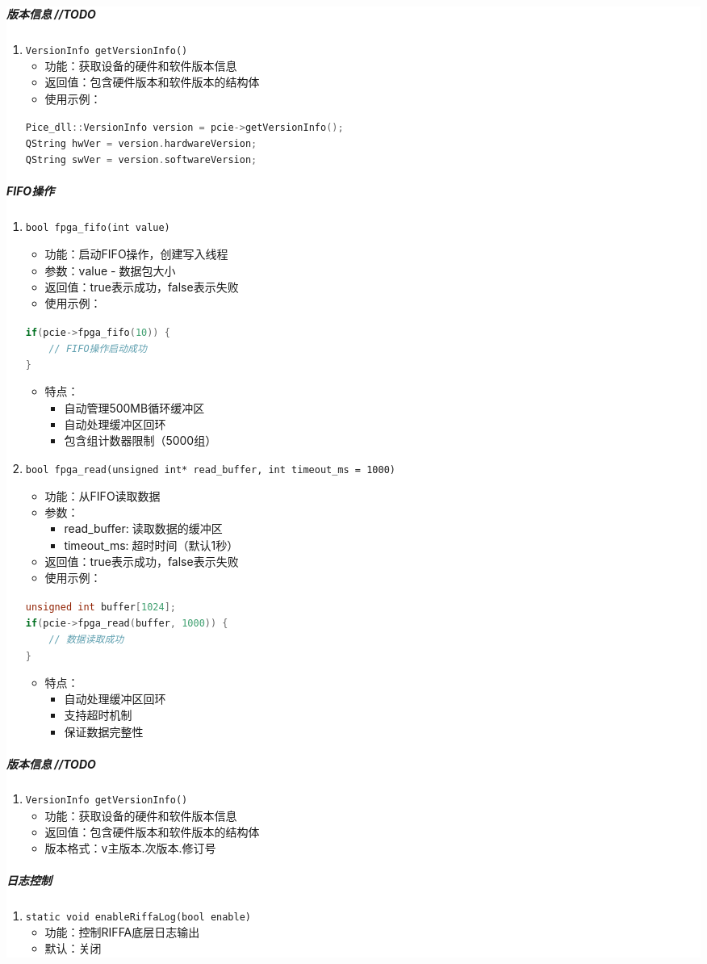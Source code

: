 ##### 版本信息 //TODO
1. `VersionInfo getVersionInfo()`
   - 功能：获取设备的硬件和软件版本信息
   - 返回值：包含硬件版本和软件版本的结构体
   - 使用示例：
   ```cpp
   Pice_dll::VersionInfo version = pcie->getVersionInfo();
   QString hwVer = version.hardwareVersion;
   QString swVer = version.softwareVersion;
   ```

##### FIFO操作
1. `bool fpga_fifo(int value)`
   - 功能：启动FIFO操作，创建写入线程
   - 参数：value - 数据包大小
   - 返回值：true表示成功，false表示失败
   - 使用示例：
   ```cpp
   if(pcie->fpga_fifo(10)) {
       // FIFO操作启动成功
   }
   ```
   - 特点：
     - 自动管理500MB循环缓冲区
     - 自动处理缓冲区回环
     - 包含组计数器限制（5000组）

2. `bool fpga_read(unsigned int* read_buffer, int timeout_ms = 1000)`
   - 功能：从FIFO读取数据
   - 参数：
     - read_buffer: 读取数据的缓冲区
     - timeout_ms: 超时时间（默认1秒）
   - 返回值：true表示成功，false表示失败
   - 使用示例：
   ```cpp
   unsigned int buffer[1024];
   if(pcie->fpga_read(buffer, 1000)) {
       // 数据读取成功
   }
   ```
   - 特点：
     - 自动处理缓冲区回环
     - 支持超时机制
     - 保证数据完整性

##### 版本信息 //TODO
1. `VersionInfo getVersionInfo()`
   - 功能：获取设备的硬件和软件版本信息
   - 返回值：包含硬件版本和软件版本的结构体
   - 版本格式：v主版本.次版本.修订号

##### 日志控制
1. `static void enableRiffaLog(bool enable)`
   - 功能：控制RIFFA底层日志输出
   - 默认：关闭

